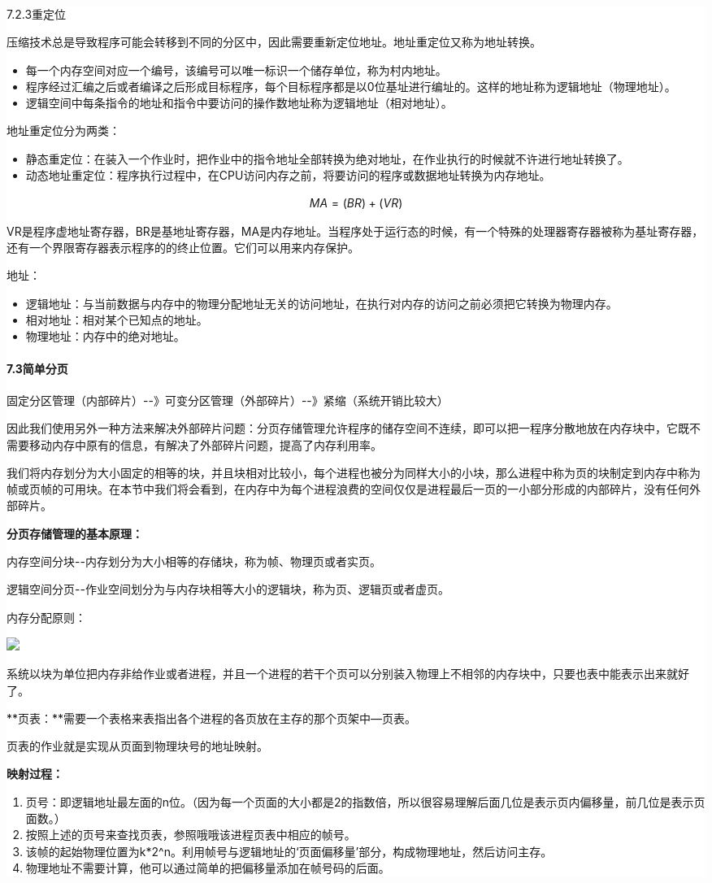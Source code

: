 7.2.3重定位

压缩技术总是导致程序可能会转移到不同的分区中，因此需要重新定位地址。地址重定位又称为地址转换。

- 每一个内存空间对应一个编号，该编号可以唯一标识一个储存单位，称为村内地址。
- 程序经过汇编之后或者编译之后形成目标程序，每个目标程序都是以0位基址进行编址的。这样的地址称为逻辑地址（物理地址）。
- 逻辑空间中每条指令的地址和指令中要访问的操作数地址称为逻辑地址（相对地址）。

地址重定位分为两类：

- 静态重定位：在装入一个作业时，把作业中的指令地址全部转换为绝对地址，在作业执行的时候就不许进行地址转换了。
- 动态地址重定位：程序执行过程中，在CPU访问内存之前，将要访问的程序或数据地址转换为内存地址。

$$
MA = (BR) + (VR)
$$

VR是程序虚地址寄存器，BR是基地址寄存器，MA是内存地址。当程序处于运行态的时候，有一个特殊的处理器寄存器被称为基址寄存器，还有一个界限寄存器表示程序的的终止位置。它们可以用来内存保护。

地址：

- 逻辑地址：与当前数据与内存中的物理分配地址无关的访问地址，在执行对内存的访问之前必须把它转换为物理内存。
- 相对地址：相对某个已知点的地址。
- 物理地址：内存中的绝对地址。

#### 7.3简单分页

固定分区管理（内部碎片）--》可变分区管理（外部碎片）--》紧缩（系统开销比较大）

因此我们使用另外一种方法来解决外部碎片问题：分页存储管理允许程序的储存空间不连续，即可以把一程序分散地放在内存块中，它既不需要移动内存中原有的信息，有解决了外部碎片问题，提高了内存利用率。

我们将内存划分为大小固定的相等的块，并且块相对比较小，每个进程也被分为同样大小的小块，那么进程中称为页的块制定到内存中称为帧或页帧的可用块。在本节中我们将会看到，在内存中为每个进程浪费的空间仅仅是进程最后一页的一小部分形成的内部碎片，没有任何外部碎片。



**分页存储管理的基本原理：**

内存空间分块--内存划分为大小相等的存储块，称为帧、物理页或者实页。

逻辑空间分页--作业空间划分为与内存块相等大小的逻辑块，称为页、逻辑页或者虚页。



内存分配原则：

<img src= '/Users/maxuan/Library/Application Support/typora-user-images/image-20191106224837671.png' width = '500px'>

系统以块为单位把内存非给作业或者进程，并且一个进程的若干个页可以分别装入物理上不相邻的内存块中，只要也表中能表示出来就好了。



**页表：**需要一个表格来表指出各个进程的各页放在主存的那个页架中—页表。

页表的作业就是实现从页面到物理块号的地址映射。

**映射过程：**

1. 页号：即逻辑地址最左面的n位。（因为每一个页面的大小都是2的指数倍，所以很容易理解后面几位是表示页内偏移量，前几位是表示页面数。）
2. 按照上述的页号来查找页表，参照哦哦该进程页表中相应的帧号。
3. 该帧的起始物理位置为k*2^n。利用帧号与逻辑地址的‘页面偏移量’部分，构成物理地址，然后访问主存。
4. 物理地址不需要计算，他可以通过简单的把偏移量添加在帧号码的后面。
